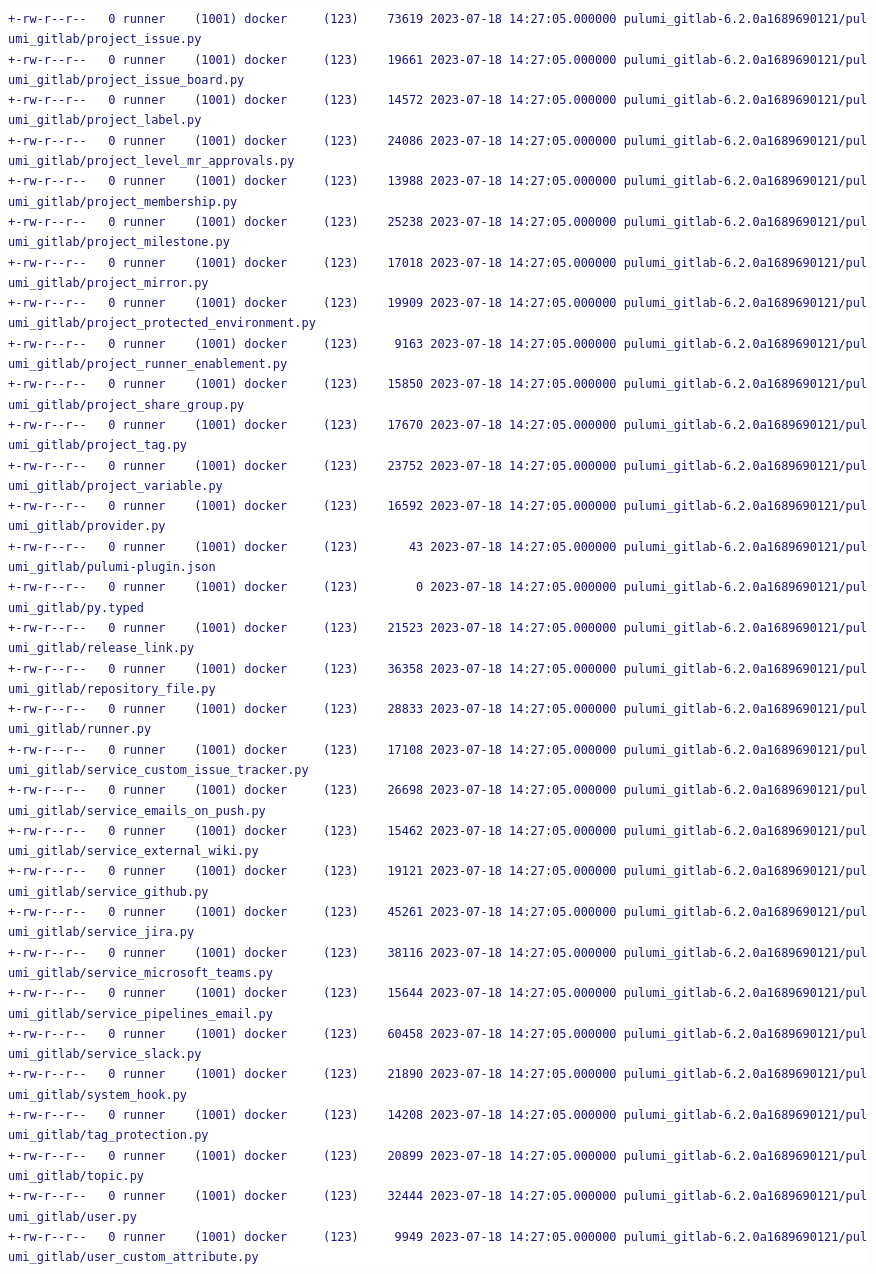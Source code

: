 ```diff
+-rw-r--r--   0 runner    (1001) docker     (123)    73619 2023-07-18 14:27:05.000000 pulumi_gitlab-6.2.0a1689690121/pulumi_gitlab/project_issue.py
+-rw-r--r--   0 runner    (1001) docker     (123)    19661 2023-07-18 14:27:05.000000 pulumi_gitlab-6.2.0a1689690121/pulumi_gitlab/project_issue_board.py
+-rw-r--r--   0 runner    (1001) docker     (123)    14572 2023-07-18 14:27:05.000000 pulumi_gitlab-6.2.0a1689690121/pulumi_gitlab/project_label.py
+-rw-r--r--   0 runner    (1001) docker     (123)    24086 2023-07-18 14:27:05.000000 pulumi_gitlab-6.2.0a1689690121/pulumi_gitlab/project_level_mr_approvals.py
+-rw-r--r--   0 runner    (1001) docker     (123)    13988 2023-07-18 14:27:05.000000 pulumi_gitlab-6.2.0a1689690121/pulumi_gitlab/project_membership.py
+-rw-r--r--   0 runner    (1001) docker     (123)    25238 2023-07-18 14:27:05.000000 pulumi_gitlab-6.2.0a1689690121/pulumi_gitlab/project_milestone.py
+-rw-r--r--   0 runner    (1001) docker     (123)    17018 2023-07-18 14:27:05.000000 pulumi_gitlab-6.2.0a1689690121/pulumi_gitlab/project_mirror.py
+-rw-r--r--   0 runner    (1001) docker     (123)    19909 2023-07-18 14:27:05.000000 pulumi_gitlab-6.2.0a1689690121/pulumi_gitlab/project_protected_environment.py
+-rw-r--r--   0 runner    (1001) docker     (123)     9163 2023-07-18 14:27:05.000000 pulumi_gitlab-6.2.0a1689690121/pulumi_gitlab/project_runner_enablement.py
+-rw-r--r--   0 runner    (1001) docker     (123)    15850 2023-07-18 14:27:05.000000 pulumi_gitlab-6.2.0a1689690121/pulumi_gitlab/project_share_group.py
+-rw-r--r--   0 runner    (1001) docker     (123)    17670 2023-07-18 14:27:05.000000 pulumi_gitlab-6.2.0a1689690121/pulumi_gitlab/project_tag.py
+-rw-r--r--   0 runner    (1001) docker     (123)    23752 2023-07-18 14:27:05.000000 pulumi_gitlab-6.2.0a1689690121/pulumi_gitlab/project_variable.py
+-rw-r--r--   0 runner    (1001) docker     (123)    16592 2023-07-18 14:27:05.000000 pulumi_gitlab-6.2.0a1689690121/pulumi_gitlab/provider.py
+-rw-r--r--   0 runner    (1001) docker     (123)       43 2023-07-18 14:27:05.000000 pulumi_gitlab-6.2.0a1689690121/pulumi_gitlab/pulumi-plugin.json
+-rw-r--r--   0 runner    (1001) docker     (123)        0 2023-07-18 14:27:05.000000 pulumi_gitlab-6.2.0a1689690121/pulumi_gitlab/py.typed
+-rw-r--r--   0 runner    (1001) docker     (123)    21523 2023-07-18 14:27:05.000000 pulumi_gitlab-6.2.0a1689690121/pulumi_gitlab/release_link.py
+-rw-r--r--   0 runner    (1001) docker     (123)    36358 2023-07-18 14:27:05.000000 pulumi_gitlab-6.2.0a1689690121/pulumi_gitlab/repository_file.py
+-rw-r--r--   0 runner    (1001) docker     (123)    28833 2023-07-18 14:27:05.000000 pulumi_gitlab-6.2.0a1689690121/pulumi_gitlab/runner.py
+-rw-r--r--   0 runner    (1001) docker     (123)    17108 2023-07-18 14:27:05.000000 pulumi_gitlab-6.2.0a1689690121/pulumi_gitlab/service_custom_issue_tracker.py
+-rw-r--r--   0 runner    (1001) docker     (123)    26698 2023-07-18 14:27:05.000000 pulumi_gitlab-6.2.0a1689690121/pulumi_gitlab/service_emails_on_push.py
+-rw-r--r--   0 runner    (1001) docker     (123)    15462 2023-07-18 14:27:05.000000 pulumi_gitlab-6.2.0a1689690121/pulumi_gitlab/service_external_wiki.py
+-rw-r--r--   0 runner    (1001) docker     (123)    19121 2023-07-18 14:27:05.000000 pulumi_gitlab-6.2.0a1689690121/pulumi_gitlab/service_github.py
+-rw-r--r--   0 runner    (1001) docker     (123)    45261 2023-07-18 14:27:05.000000 pulumi_gitlab-6.2.0a1689690121/pulumi_gitlab/service_jira.py
+-rw-r--r--   0 runner    (1001) docker     (123)    38116 2023-07-18 14:27:05.000000 pulumi_gitlab-6.2.0a1689690121/pulumi_gitlab/service_microsoft_teams.py
+-rw-r--r--   0 runner    (1001) docker     (123)    15644 2023-07-18 14:27:05.000000 pulumi_gitlab-6.2.0a1689690121/pulumi_gitlab/service_pipelines_email.py
+-rw-r--r--   0 runner    (1001) docker     (123)    60458 2023-07-18 14:27:05.000000 pulumi_gitlab-6.2.0a1689690121/pulumi_gitlab/service_slack.py
+-rw-r--r--   0 runner    (1001) docker     (123)    21890 2023-07-18 14:27:05.000000 pulumi_gitlab-6.2.0a1689690121/pulumi_gitlab/system_hook.py
+-rw-r--r--   0 runner    (1001) docker     (123)    14208 2023-07-18 14:27:05.000000 pulumi_gitlab-6.2.0a1689690121/pulumi_gitlab/tag_protection.py
+-rw-r--r--   0 runner    (1001) docker     (123)    20899 2023-07-18 14:27:05.000000 pulumi_gitlab-6.2.0a1689690121/pulumi_gitlab/topic.py
+-rw-r--r--   0 runner    (1001) docker     (123)    32444 2023-07-18 14:27:05.000000 pulumi_gitlab-6.2.0a1689690121/pulumi_gitlab/user.py
+-rw-r--r--   0 runner    (1001) docker     (123)     9949 2023-07-18 14:27:05.000000 pulumi_gitlab-6.2.0a1689690121/pulumi_gitlab/user_custom_attribute.py
```